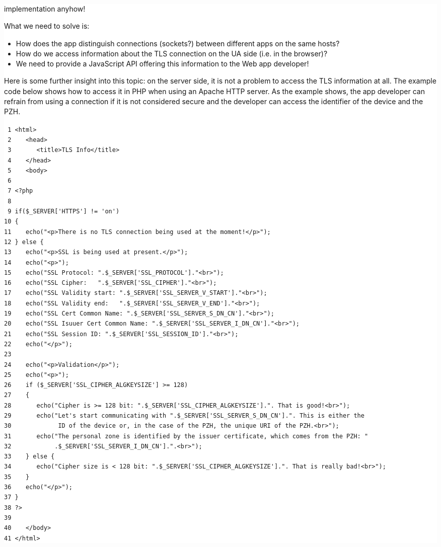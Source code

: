 implementation anyhow!

What we need to solve is:

-   How does the app distinguish connections (sockets?) between
    different apps on the same hosts?
-   How do we access information about the TLS connection on the UA side
    (i.e. in the browser)?
-   We need to provide a JavaScript API offering this information to the
    Web app developer!

Here is some further insight into this topic: on the server side, it is
not a problem to access the TLS information at all. The example code
below shows how to access it in PHP when using an Apache HTTP server. As
the example shows, the app developer can refrain from using a connection
if it is not considered secure and the developer can access the
identifier of the device and the PZH.

     1 <html>
     2    <head>
     3       <title>TLS Info</title>
     4    </head>
     5    <body>
     6 
     7 <?php
     8 
     9 if($_SERVER['HTTPS'] != 'on')
    10 {
    11    echo("<p>There is no TLS connection being used at the moment!</p>");
    12 } else {
    13    echo("<p>SSL is being used at present.</p>");
    14    echo("<p>");
    15    echo("SSL Protocol: ".$_SERVER['SSL_PROTOCOL']."<br>");
    16    echo("SSL Cipher:   ".$_SERVER['SSL_CIPHER']."<br>");
    17    echo("SSL Validity start: ".$_SERVER['SSL_SERVER_V_START']."<br>");
    18    echo("SSL Validity end:   ".$_SERVER['SSL_SERVER_V_END']."<br>");
    19    echo("SSL Cert Common Name: ".$_SERVER['SSL_SERVER_S_DN_CN']."<br>");
    20    echo("SSL Isuuer Cert Common Name: ".$_SERVER['SSL_SERVER_I_DN_CN']."<br>");
    21    echo("SSL Session ID: ".$_SERVER['SSL_SESSION_ID']."<br>");
    22    echo("</p>");
    23 
    24    echo("<p>Validation</p>");
    25    echo("<p>");
    26    if ($_SERVER['SSL_CIPHER_ALGKEYSIZE'] >= 128)
    27    {
    28       echo("Cipher is >= 128 bit: ".$_SERVER['SSL_CIPHER_ALGKEYSIZE'].". That is good!<br>");
    29       echo("Let's start communicating with ".$_SERVER['SSL_SERVER_S_DN_CN'].". This is either the
    30             ID of the device or, in the case of the PZH, the unique URI of the PZH.<br>");
    31       echo("The personal zone is identified by the issuer certificate, which comes from the PZH: " 
    32            .$_SERVER['SSL_SERVER_I_DN_CN'].".<br>");
    33    } else {
    34       echo("Cipher size is < 128 bit: ".$_SERVER['SSL_CIPHER_ALGKEYSIZE'].". That is really bad!<br>");
    35    }
    36    echo("</p>");
    37 }
    38 ?>
    39 
    40    </body>
    41 </html>
